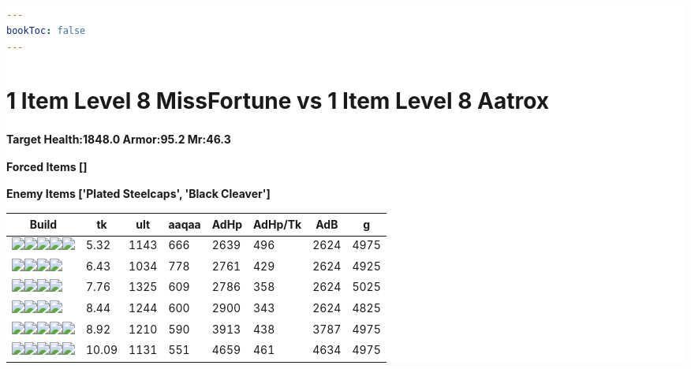```yaml
---
bookToc: false
---
```


# 1 Item Level 8 MissFortune vs 1 Item Level 8 Aatrox

**Target Health:1848.0 Armor:95.2 Mr:46.3**


**Forced Items []**


**Enemy Items ['Plated Steelcaps', 'Black Cleaver']**




Build | tk | ult | aaqaa | AdHp | AdHp/Tk | AdB | g
-|-|-|-|-|-|-|-
![](/item/6672.png)![](/item/1001.png)![](/item/1055.png)![](/item/1037.png)![](/item/1036.png)|5.32|1143|666|2639|496|2624|4975
![](/item/3153.png)![](/item/1001.png)![](/item/1055.png)![](/item/1037.png)|6.43|1034|778|2761|429|2624|4925
![](/item/3074.png)![](/item/1001.png)![](/item/1055.png)![](/item/1037.png)|7.76|1325|609|2786|358|2624|5025
![](/item/3072.png)![](/item/1001.png)![](/item/1055.png)![](/item/1037.png)|8.44|1244|600|2900|343|2624|4825
![](/item/6673.png)![](/item/1001.png)![](/item/1055.png)![](/item/1037.png)![](/item/1036.png)|8.92|1210|590|3913|438|3787|4975
![](/item/3026.png)![](/item/1001.png)![](/item/1055.png)![](/item/1037.png)![](/item/1036.png)|10.09|1131|551|4659|461|4634|4975









































